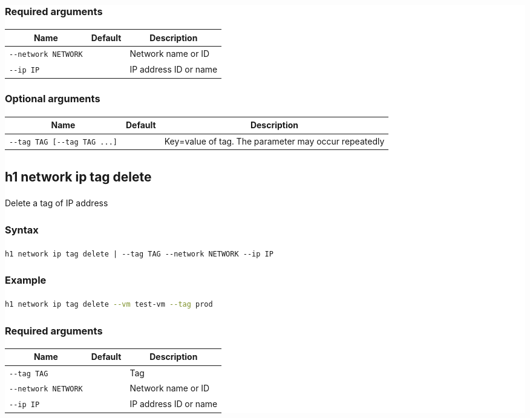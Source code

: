 ### Required arguments

| Name | Default | Description |
| ---- | ------- | ----------- |
| ```--network NETWORK``` |  | Network name or ID |
| ```--ip IP``` |  | IP address ID or name |

### Optional arguments

| Name | Default | Description |
| ---- | ------- | ----------- |
| ```--tag TAG [--tag TAG ...]``` |  | Key=value of tag. The parameter may occur repeatedly |

## h1 network ip tag delete

Delete a tag of IP address

### Syntax

```h1 network ip tag delete | --tag TAG --network NETWORK --ip IP```

### Example

```bash
h1 network ip tag delete --vm test-vm --tag prod
```

### Required arguments

| Name | Default | Description |
| ---- | ------- | ----------- |
| ```--tag TAG``` |  | Tag |
| ```--network NETWORK``` |  | Network name or ID |
| ```--ip IP``` |  | IP address ID or name |

